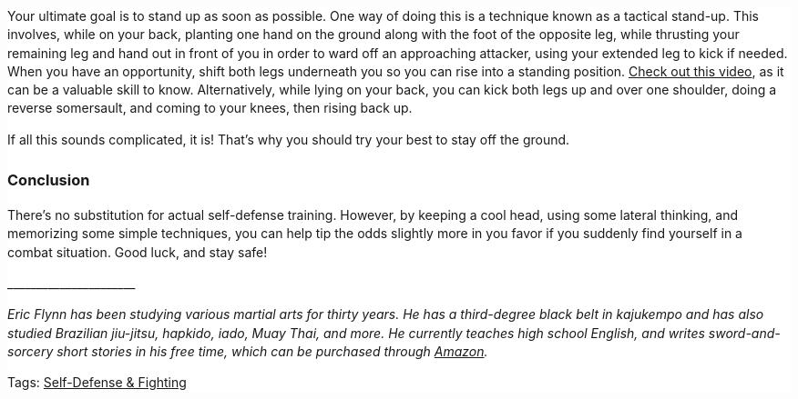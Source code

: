 Your ultimate goal is to stand up as soon as possible. One way of doing this is a technique known as a tactical stand-up. This involves, while on your back, planting one hand on the ground along with the foot of the opposite leg, while thrusting your remaining leg and hand out in front of you in order to ward off an approaching attacker, using your extended leg to kick if needed. When you have an opportunity, shift both legs underneath you so you can rise into a standing position. [Check out this video](https://www.youtube.com/watch?v=0XLhnHPVDVo), as it can be a valuable skill to know. Alternatively, while lying on your back, you can kick both legs up and over one shoulder, doing a reverse somersault, and coming to your knees, then rising back up.

If all this sounds complicated, it is! That’s why you should try your best to stay off the ground.

### Conclusion

There’s no substitution for actual self-defense training. However, by keeping a cool head, using some lateral thinking, and memorizing some simple techniques, you can help tip the odds slightly more in you favor if you suddenly find yourself in a combat situation. Good luck, and stay safe!

\_\_\_\_\_\_\_\_\_\_\_\_\_\_\_\_\_\_\_\_\_\_

_Eric Flynn has been studying various martial arts for thirty years. He has a third-degree black belt in kajukempo and has also studied Brazilian jiu-jitsu, hapkido, iado, Muay Thai, and more. He currently teaches high school English, and writes sword-and-sorcery short stories in his free time, which can be purchased through [Amazon](https://www.amazon.com/Eric-J-Flynn/e/B08C7C7QWL?ref=sr_ntt_srch_lnk_1&qid=1612368622&sr=8-1)._

Tags: [Self-Defense & Fighting](https://www.artofmanliness.com/tag/self-defense/)